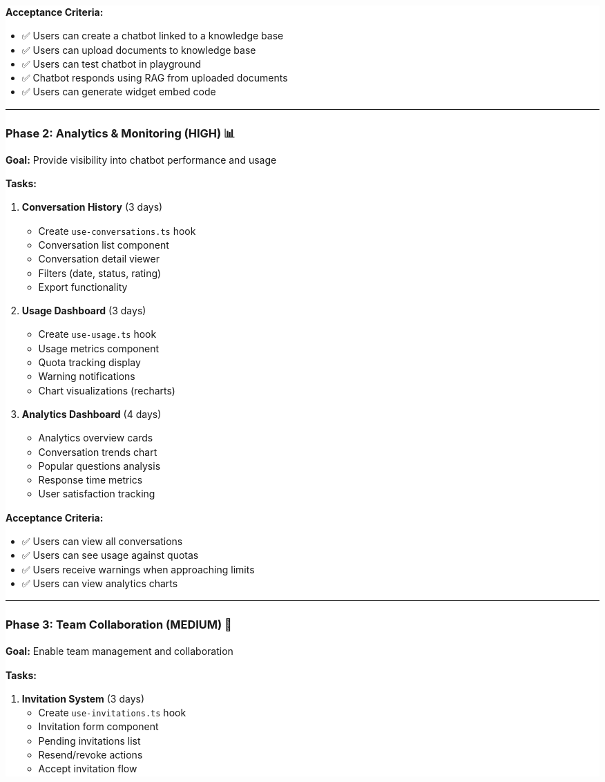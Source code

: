 **Acceptance Criteria:**
- ✅ Users can create a chatbot linked to a knowledge base
- ✅ Users can upload documents to knowledge base
- ✅ Users can test chatbot in playground
- ✅ Chatbot responds using RAG from uploaded documents
- ✅ Users can generate widget embed code

---

### Phase 2: Analytics & Monitoring (HIGH) 📊

**Goal:** Provide visibility into chatbot performance and usage

**Tasks:**

1. **Conversation History** (3 days)
   - Create `use-conversations.ts` hook
   - Conversation list component
   - Conversation detail viewer
   - Filters (date, status, rating)
   - Export functionality

2. **Usage Dashboard** (3 days)
   - Create `use-usage.ts` hook
   - Usage metrics component
   - Quota tracking display
   - Warning notifications
   - Chart visualizations (recharts)

3. **Analytics Dashboard** (4 days)
   - Analytics overview cards
   - Conversation trends chart
   - Popular questions analysis
   - Response time metrics
   - User satisfaction tracking

**Acceptance Criteria:**
- ✅ Users can view all conversations
- ✅ Users can see usage against quotas
- ✅ Users receive warnings when approaching limits
- ✅ Users can view analytics charts

---

### Phase 3: Team Collaboration (MEDIUM) 👥

**Goal:** Enable team management and collaboration

**Tasks:**

1. **Invitation System** (3 days)
   - Create `use-invitations.ts` hook
   - Invitation form component
   - Pending invitations list
   - Resend/revoke actions
   - Accept invitation flow
